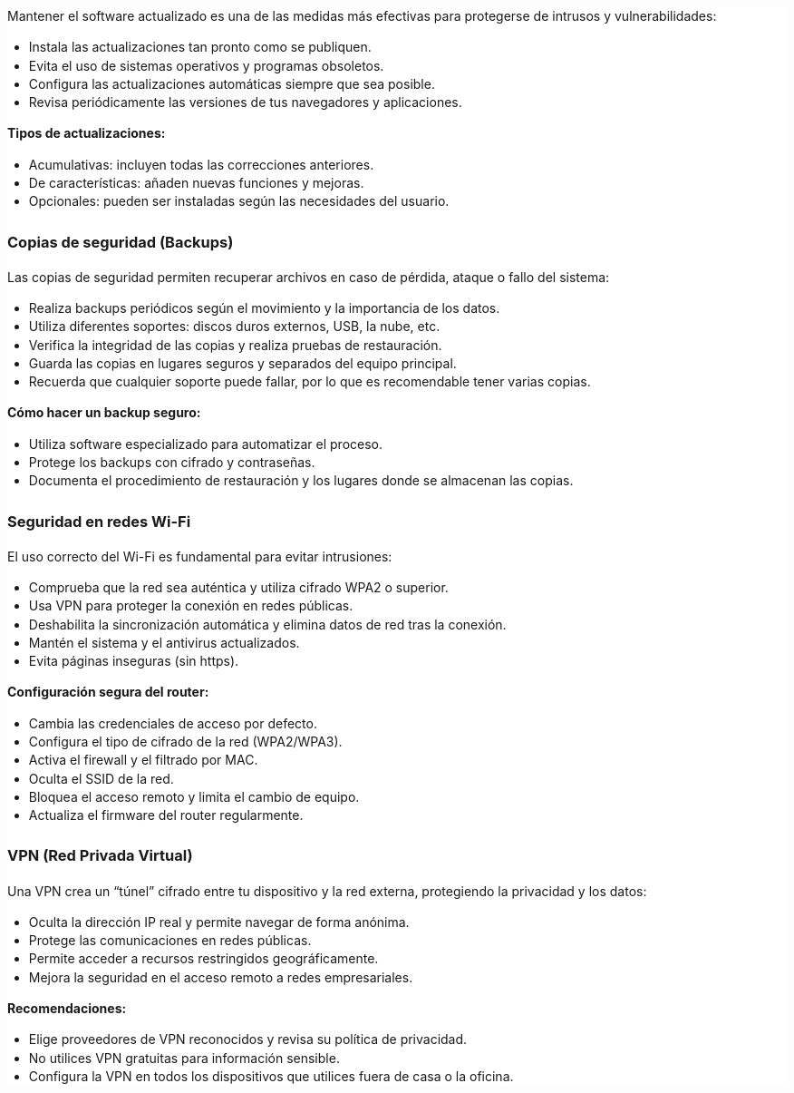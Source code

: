 Mantener el software actualizado es una de las medidas más efectivas para protegerse de intrusos y vulnerabilidades:
- Instala las actualizaciones tan pronto como se publiquen.
- Evita el uso de sistemas operativos y programas obsoletos.
- Configura las actualizaciones automáticas siempre que sea posible.
- Revisa periódicamente las versiones de tus navegadores y aplicaciones.

**Tipos de actualizaciones:**
- Acumulativas: incluyen todas las correcciones anteriores.
- De características: añaden nuevas funciones y mejoras.
- Opcionales: pueden ser instaladas según las necesidades del usuario.

### Copias de seguridad (Backups)

Las copias de seguridad permiten recuperar archivos en caso de pérdida, ataque o fallo del sistema:
- Realiza backups periódicos según el movimiento y la importancia de los datos.
- Utiliza diferentes soportes: discos duros externos, USB, la nube, etc.
- Verifica la integridad de las copias y realiza pruebas de restauración.
- Guarda las copias en lugares seguros y separados del equipo principal.
- Recuerda que cualquier soporte puede fallar, por lo que es recomendable tener varias copias.

**Cómo hacer un backup seguro:**
- Utiliza software especializado para automatizar el proceso.
- Protege los backups con cifrado y contraseñas.
- Documenta el procedimiento de restauración y los lugares donde se almacenan las copias.

### Seguridad en redes Wi-Fi

El uso correcto del Wi-Fi es fundamental para evitar intrusiones:
- Comprueba que la red sea auténtica y utiliza cifrado WPA2 o superior.
- Usa VPN para proteger la conexión en redes públicas.
- Deshabilita la sincronización automática y elimina datos de red tras la conexión.
- Mantén el sistema y el antivirus actualizados.
- Evita páginas inseguras (sin https).

**Configuración segura del router:**
- Cambia las credenciales de acceso por defecto.
- Configura el tipo de cifrado de la red (WPA2/WPA3).
- Activa el firewall y el filtrado por MAC.
- Oculta el SSID de la red.
- Bloquea el acceso remoto y limita el cambio de equipo.
- Actualiza el firmware del router regularmente.

### VPN (Red Privada Virtual)

Una VPN crea un “túnel” cifrado entre tu dispositivo y la red externa, protegiendo la privacidad y los datos:
- Oculta la dirección IP real y permite navegar de forma anónima.
- Protege las comunicaciones en redes públicas.
- Permite acceder a recursos restringidos geográficamente.
- Mejora la seguridad en el acceso remoto a redes empresariales.

**Recomendaciones:**
- Elige proveedores de VPN reconocidos y revisa su política de privacidad.
- No utilices VPN gratuitas para información sensible.
- Configura la VPN en todos los dispositivos que utilices fuera de casa o la oficina.
